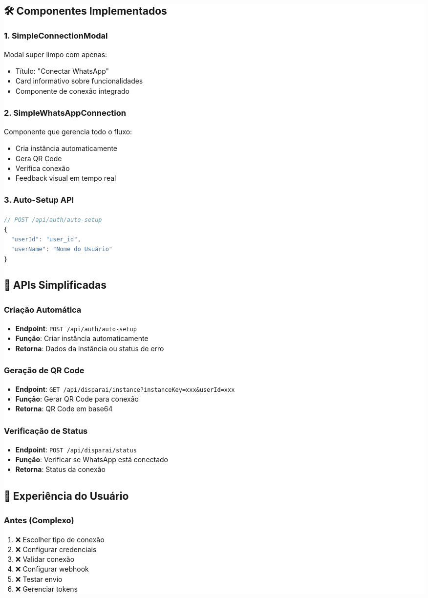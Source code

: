 ## 🛠️ Componentes Implementados

### 1. SimpleConnectionModal
Modal super limpo com apenas:
- Título: "Conectar WhatsApp"
- Card informativo sobre funcionalidades
- Componente de conexão integrado

### 2. SimpleWhatsAppConnection
Componente que gerencia todo o fluxo:
- Cria instância automaticamente
- Gera QR Code
- Verifica conexão
- Feedback visual em tempo real

### 3. Auto-Setup API
```typescript
// POST /api/auth/auto-setup
{
  "userId": "user_id",
  "userName": "Nome do Usuário"
}
```

## 🔧 APIs Simplificadas

### Criação Automática
- **Endpoint**: `POST /api/auth/auto-setup`
- **Função**: Criar instância automaticamente
- **Retorna**: Dados da instância ou status de erro

### Geração de QR Code
- **Endpoint**: `GET /api/disparai/instance?instanceKey=xxx&userId=xxx`
- **Função**: Gerar QR Code para conexão
- **Retorna**: QR Code em base64

### Verificação de Status
- **Endpoint**: `POST /api/disparai/status`
- **Função**: Verificar se WhatsApp está conectado
- **Retorna**: Status da conexão

## 🎨 Experiência do Usuário

### Antes (Complexo)
1. ❌ Escolher tipo de conexão
2. ❌ Configurar credenciais
3. ❌ Validar conexão
4. ❌ Configurar webhook
5. ❌ Testar envio
6. ❌ Gerenciar tokens
